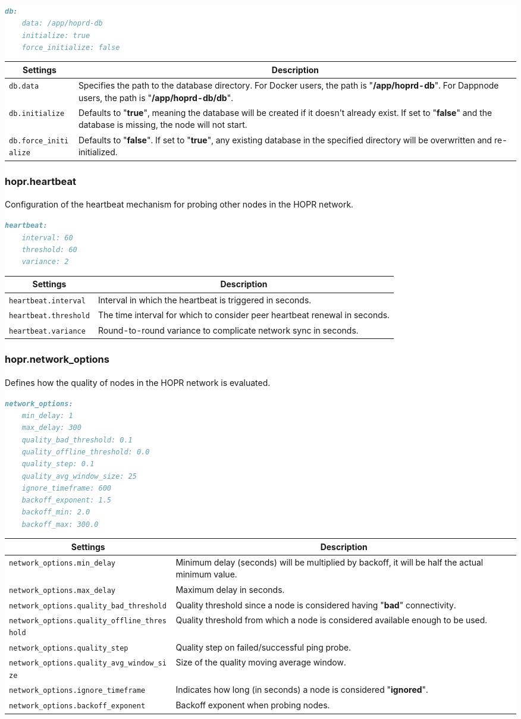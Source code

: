 ```md
db:
    data: /app/hoprd-db
    initialize: true
    force_initialize: false
```

| Settings | Description |
| --- | --- |
| `db.data` | Specifies the path to the database directory. For Docker users, the path is "**/app/hoprd-db**". For Dappnode users, the path is "**/app/hoprd-db/db**". |
| `db.initialize` | Defaults to "**true**", meaning the database will be created if it doesn't already exist. If set to "**false**" and the database is missing, the node will not start. |
| `db.force_initialize` | Defaults to "**false**". If set to "**true**", any existing database in the specified directory will be overwritten and re-initialized. |

### hopr.heartbeat

Configuration of the heartbeat mechanism for probing other nodes in the HOPR network.

```md
heartbeat:
    interval: 60
    threshold: 60
    variance: 2
```

| Settings | Description |
| --- | --- |
| `heartbeat.interval` | Interval in which the heartbeat is triggered in seconds. |
| `heartbeat.threshold` | The time interval for which to consider peer heartbeat renewal in seconds. |
| `heartbeat.variance` | Round-to-round variance to complicate network sync in seconds. |

### hopr.network_options

Defines how the quality of nodes in the HOPR network is evaluated.

```md
network_options:
    min_delay: 1
    max_delay: 300
    quality_bad_threshold: 0.1
    quality_offline_threshold: 0.0
    quality_step: 0.1
    quality_avg_window_size: 25
    ignore_timeframe: 600
    backoff_exponent: 1.5
    backoff_min: 2.0
    backoff_max: 300.0
```

| Settings | Description |
| --- | --- |
| `network_options.min_delay` | Minimum delay (seconds) will be multiplied by backoff, it will be half the actual minimum value. |
| `network_options.max_delay` | Maximum delay in seconds. |
| `network_options.quality_bad_threshold` | Quality threshold since a node is considered having "**bad**" connectivity. |
| `network_options.quality_offline_threshold` | Quality threshold from which a node is considered available enough to be used. |
| `network_options.quality_step` | Quality step on failed/successful ping probe. |
| `network_options.quality_avg_window_size` | Size of the quality moving average window. |
| `network_options.ignore_timeframe` | Indicates how long (in seconds) a node is considered "**ignored**". |
| `network_options.backoff_exponent` | Backoff exponent when probing nodes. |